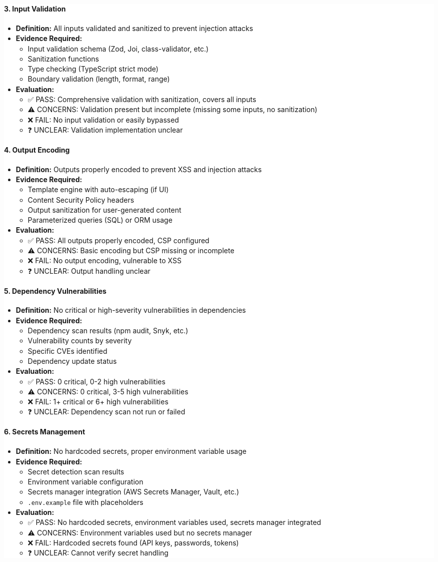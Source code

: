 #### 3. Input Validation
- **Definition:** All inputs validated and sanitized to prevent injection attacks
- **Evidence Required:**
  - Input validation schema (Zod, Joi, class-validator, etc.)
  - Sanitization functions
  - Type checking (TypeScript strict mode)
  - Boundary validation (length, format, range)
- **Evaluation:**
  - ✅ PASS: Comprehensive validation with sanitization, covers all inputs
  - ⚠️ CONCERNS: Validation present but incomplete (missing some inputs, no sanitization)
  - ❌ FAIL: No input validation or easily bypassed
  - ❓ UNCLEAR: Validation implementation unclear

#### 4. Output Encoding
- **Definition:** Outputs properly encoded to prevent XSS and injection attacks
- **Evidence Required:**
  - Template engine with auto-escaping (if UI)
  - Content Security Policy headers
  - Output sanitization for user-generated content
  - Parameterized queries (SQL) or ORM usage
- **Evaluation:**
  - ✅ PASS: All outputs properly encoded, CSP configured
  - ⚠️ CONCERNS: Basic encoding but CSP missing or incomplete
  - ❌ FAIL: No output encoding, vulnerable to XSS
  - ❓ UNCLEAR: Output handling unclear

#### 5. Dependency Vulnerabilities
- **Definition:** No critical or high-severity vulnerabilities in dependencies
- **Evidence Required:**
  - Dependency scan results (npm audit, Snyk, etc.)
  - Vulnerability counts by severity
  - Specific CVEs identified
  - Dependency update status
- **Evaluation:**
  - ✅ PASS: 0 critical, 0-2 high vulnerabilities
  - ⚠️ CONCERNS: 0 critical, 3-5 high vulnerabilities
  - ❌ FAIL: 1+ critical or 6+ high vulnerabilities
  - ❓ UNCLEAR: Dependency scan not run or failed

#### 6. Secrets Management
- **Definition:** No hardcoded secrets, proper environment variable usage
- **Evidence Required:**
  - Secret detection scan results
  - Environment variable configuration
  - Secrets manager integration (AWS Secrets Manager, Vault, etc.)
  - `.env.example` file with placeholders
- **Evaluation:**
  - ✅ PASS: No hardcoded secrets, environment variables used, secrets manager integrated
  - ⚠️ CONCERNS: Environment variables used but no secrets manager
  - ❌ FAIL: Hardcoded secrets found (API keys, passwords, tokens)
  - ❓ UNCLEAR: Cannot verify secret handling
